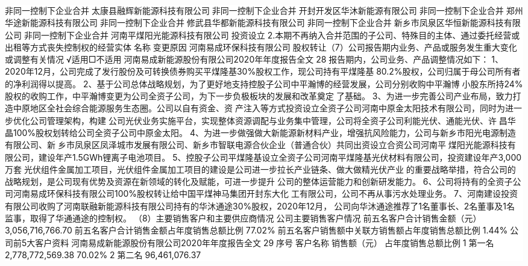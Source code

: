 非同一控制下企业合并
太康县融辉新能源科技有限公司
非同一控制下企业合并
开封开发区华沐新能源有限公司
非同一控制下企业合并
郑州华途新能源科技有限公司
非同一控制下企业合并
修武县华都新能源科技有限公司
非同一控制下企业合并
新乡市凤泉区华恒新能源科技有限公司
非同一控制下企业合并
河南平煤阳光能源科技有限公司
投资设立
2.本期不再纳入合并范围的子公司、特殊目的主体、通过委托经营或出租等方式丧失控制权的经营实体
名称
变更原因
河南易成环保科技有限公司
股权转让（7）公司报告期内业务、产品或服务发生重大变化或调整有关情况
√适用□不适用
河南易成新能源股份有限公司2020年年度报告全文
28
报告期内，公司业务、产品调整情况如下：
1、2020年12月，公司完成了发行股份及可转换债券购买平煤隆基30%股权工作，现公司持有平煤隆基
80.2%股权，公司归属于母公司所有者的净利润得以提高。
2、基于公司总体战略规划，为了更好地支持控股子公司中平瀚博的经营发展，公司分别收购中平瀚博
小股东所持24%股权的收购工作，中平瀚博变更为公司全资子公司，为下一步负极板块的发展和改革奠定
了基础。
3、为进一步完善公司产业布局，致力打造中原地区全社会综合能源服务生态圈。公司以自有资金、资
产注入等方式投资设立全资子公司河南中原金太阳技术有限公司，同时为进一步优化公司管理架构，构建
公司光伏业务实施平台，实现整体资源调配与业务集中管理，公司将全资子公司利能光伏、通能光伏、许
昌华晶100%股权划转给公司全资子公司中原金太阳。
4、为进一步做强做大新能源新材料产业，增强抗风险能力，公司与新乡市阳光电源制造有限公司、新
乡市凤泉区凤泽城市发展有限公司、新乡市智联电源合伙企业（普通合伙）共同出资设立合资公司河南平
煤阳光能源科技有限公司，建设年产1.5GWh锂离子电池项目。
5、控股子公司平煤隆基设立全资子公司河南平煤隆基光伏材料有限公司，投资建设年产3,000万套
光伏组件金属加工项目，光伏组件金属加工项目的建设是公司进一步拉长产业链条、做大做精光伏产业
的重要战略举措，符合公司的战略规划，是公司现有优势及资源在新领域的转化及赋能，可进一步提升
公司的整体运营能力和创新研发能力。
6、公司将持有的全资子公司河南易成环保科技有限公司100%股权转让给中国平煤神马集团开封东大化
工有限公司，公司不再从事污水处理业务。
7、河南建设投资有限公司收购了河南联融新能源科技有限公司持有的华沐通途30%股权，2020年12月，
公司向华沐通途推荐了1名董事长、2名董事及1名监事，取得了华通通途的控制权。
（8）主要销售客户和主要供应商情况
公司主要销售客户情况
前五名客户合计销售金额（元）
3,056,716,766.70
前五名客户合计销售金额占年度销售总额比例
77.02%
前五名客户销售额中关联方销售额占年度销售总额比例
1.44%
公司前5大客户资料
河南易成新能源股份有限公司2020年年度报告全文
29
序号
客户名称
销售额（元）
占年度销售总额比例
1
第一名
2,778,772,569.38
70.02%
2
第二名
96,461,076.37